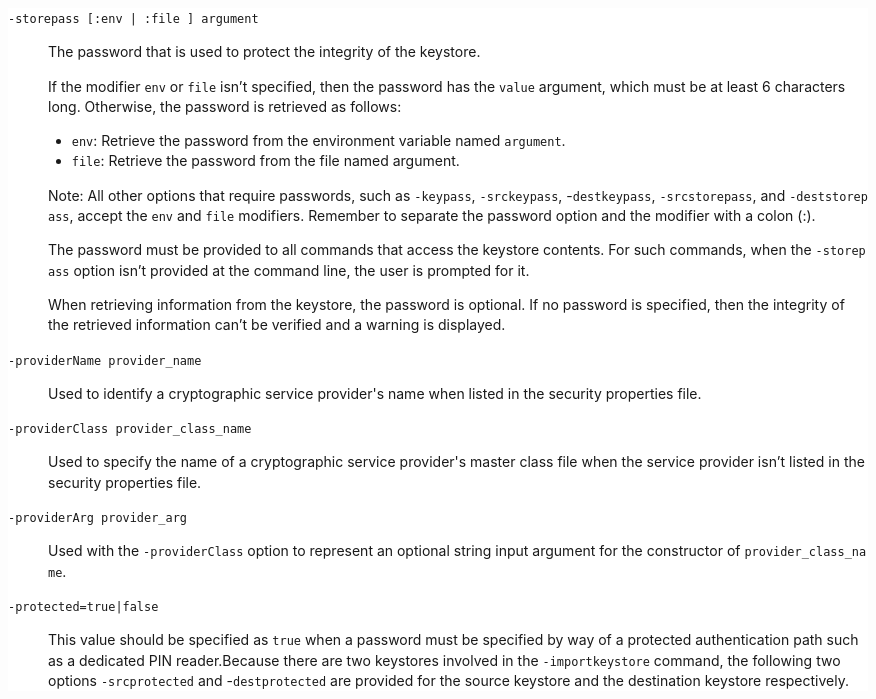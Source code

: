 <dt class="dlterm"><a id="GUID-5990A2E4-78E3-47B7-AE75-6D1826259549__GUID-2055E8D1-AF47-489F-93CE-7857BB73EF2F"></a><code class="codeph">-storepass [:<span class="variable">env</span> | :<span class="variable">file</span> ] argument</code></dt>
<dd>
<p>The password that is used to protect the integrity of the keystore.</p>
<p>If the modifier <code class="codeph">env</code> or <code class="codeph">file</code> isn’t specified, then the password has the <code class="codeph">value</code> argument, which must be at least 6 characters long. Otherwise, the password is retrieved as follows:</p>
<ul style="list-style-type: disc;">
<li>
<p style="margin: 0px;"><code class="codeph">env</code>: Retrieve the password from the environment variable named <code class="codeph">argument</code>.</p>
</li>
<li>
<p style="margin: 0px;"><code class="codeph">file</code>: Retrieve the password from the file named argument.</p>
</li>
</ul>
<p><span class="bold">Note:</span> All other options that require passwords, such as <code class="codeph">-keypass</code>, <code class="codeph">-srckeypass</code>, -<code class="codeph">destkeypass</code>, <code class="codeph">-srcstorepass</code>, and <code class="codeph">-deststorepass</code>, accept the <code class="codeph"><span class="variable">env</span></code> and <code class="codeph"><span class="variable">file</span></code> modifiers. Remember to separate the password option and the modifier with a colon (:).</p>
<p>The password must be provided to all commands that access the keystore contents. For such commands, when the <code class="codeph">-storepass</code> option isn’t provided at the command line, the user is prompted for it.</p>
<p>When retrieving information from the keystore, the password is optional. If no password is specified, then the integrity of the retrieved information can’t be verified and a warning is displayed.</p>
</dd>
<dt class="dlterm"><a id="GUID-5990A2E4-78E3-47B7-AE75-6D1826259549__GUID-49D4DD93-B518-49FB-A7C1-1DAADCB5A66E"></a><code class="codeph">-providerName <span class="variable">provider_name</span></code></dt>
<dd>
<p>Used to identify a cryptographic service provider's name when listed in the security properties file.</p>
</dd>
<dt class="dlterm"><a id="GUID-5990A2E4-78E3-47B7-AE75-6D1826259549__GUID-1A7FFD97-07E9-406E-B6BA-54B6DA929EA7"></a><code class="codeph">-providerClass <span class="variable">provider_class_name</span></code></dt>
<dd>
<p>Used to specify the name of a cryptographic service provider's master class file when the service provider isn’t listed in the security properties file.</p>
</dd>
<dt class="dlterm"><a id="GUID-5990A2E4-78E3-47B7-AE75-6D1826259549__GUID-DDCB9F2D-6904-42AE-AAF5-D036D0D100BE"></a><code class="codeph">-providerArg <span class="variable">provider_arg</span></code></dt>
<dd>
<p>Used with the <code class="codeph">-providerClass</code> option to represent an optional string input argument for the constructor of <code class="codeph"><span class="variable">provider_class_name</span></code>.</p>
</dd>
<dt class="dlterm"><a id="GUID-5990A2E4-78E3-47B7-AE75-6D1826259549__GUID-50610EF1-21B0-485E-8028-31D89E1FD9CA"></a><code class="codeph">-protected=true|false</code></dt>
<dd>
<p>This value should be specified as <code class="codeph">true</code> when a password must be specified by way of a protected authentication path such as a dedicated PIN reader.Because there are two keystores involved in the <code class="codeph">-importkeystore</code> command, the following two options <code class="codeph">-srcprotected</code> and -<code class="codeph">destprotected</code> are provided for the source keystore and the destination keystore respectively.</p>
</dd>